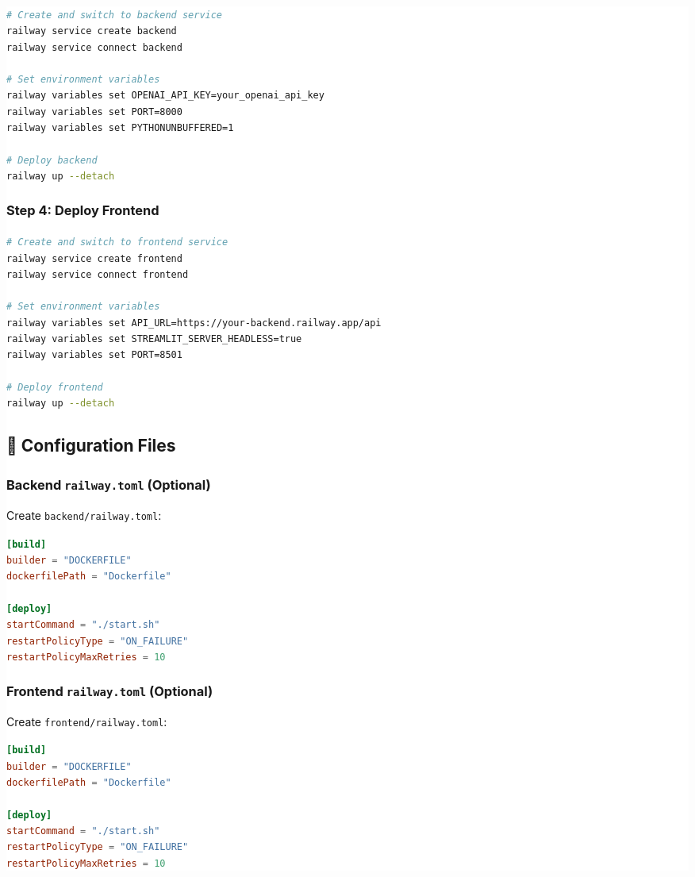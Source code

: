 ```bash
# Create and switch to backend service
railway service create backend
railway service connect backend

# Set environment variables
railway variables set OPENAI_API_KEY=your_openai_api_key
railway variables set PORT=8000
railway variables set PYTHONUNBUFFERED=1

# Deploy backend
railway up --detach
```

### Step 4: Deploy Frontend

```bash
# Create and switch to frontend service  
railway service create frontend
railway service connect frontend

# Set environment variables
railway variables set API_URL=https://your-backend.railway.app/api
railway variables set STREAMLIT_SERVER_HEADLESS=true
railway variables set PORT=8501

# Deploy frontend
railway up --detach
```

## 🔧 Configuration Files

### Backend `railway.toml` (Optional)

Create `backend/railway.toml`:
```toml
[build]
builder = "DOCKERFILE"
dockerfilePath = "Dockerfile"

[deploy]
startCommand = "./start.sh"
restartPolicyType = "ON_FAILURE"
restartPolicyMaxRetries = 10
```

### Frontend `railway.toml` (Optional)

Create `frontend/railway.toml`:
```toml
[build]
builder = "DOCKERFILE"
dockerfilePath = "Dockerfile"

[deploy]
startCommand = "./start.sh"
restartPolicyType = "ON_FAILURE"
restartPolicyMaxRetries = 10
```
